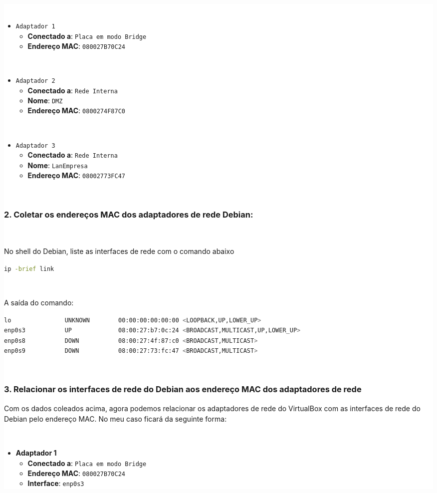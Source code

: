 <br/>

  - `Adaptador 1`
    - **Conectado a**: `Placa em modo Bridge`
    - **Endereço MAC**: `080027B70C24`

<br/>

  - `Adaptador 2`
    - **Conectado a**: `Rede Interna`
    - **Nome**: `DMZ`
    - **Endereço MAC**: `0800274F87C0`

<br/>

  - `Adaptador 3`
    - **Conectado a**: `Rede Interna`
    - **Nome**: `LanEmpresa`
    - **Endereço MAC**: `08002773FC47`

<br/>

### 2. Coletar os endereços MAC dos adaptadores de rede Debian:

<br/>

No shell do Debian, liste as interfaces de rede com o comando abaixo

```bash
ip -brief link
```

<br/>

A saída do comando:

```bash
lo               UNKNOWN        00:00:00:00:00:00 <LOOPBACK,UP,LOWER_UP> 
enp0s3           UP             08:00:27:b7:0c:24 <BROADCAST,MULTICAST,UP,LOWER_UP> 
enp0s8           DOWN           08:00:27:4f:87:c0 <BROADCAST,MULTICAST> 
enp0s9           DOWN           08:00:27:73:fc:47 <BROADCAST,MULTICAST> 
```

<br/>

### 3. Relacionar os interfaces de rede do Debian aos endereço MAC dos adaptadores de rede


Com os dados coleados acima, agora podemos relacionar os adaptadores de rede do VirtualBox com as interfaces de rede do Debian pelo endereço MAC. No meu caso ficará da seguinte forma:

<br/>

- **Adaptador 1**
  - **Conectado a**: `Placa em modo Bridge`
  - **Endereço MAC**: `080027B70C24`
  - **Interface**: `enp0s3`
